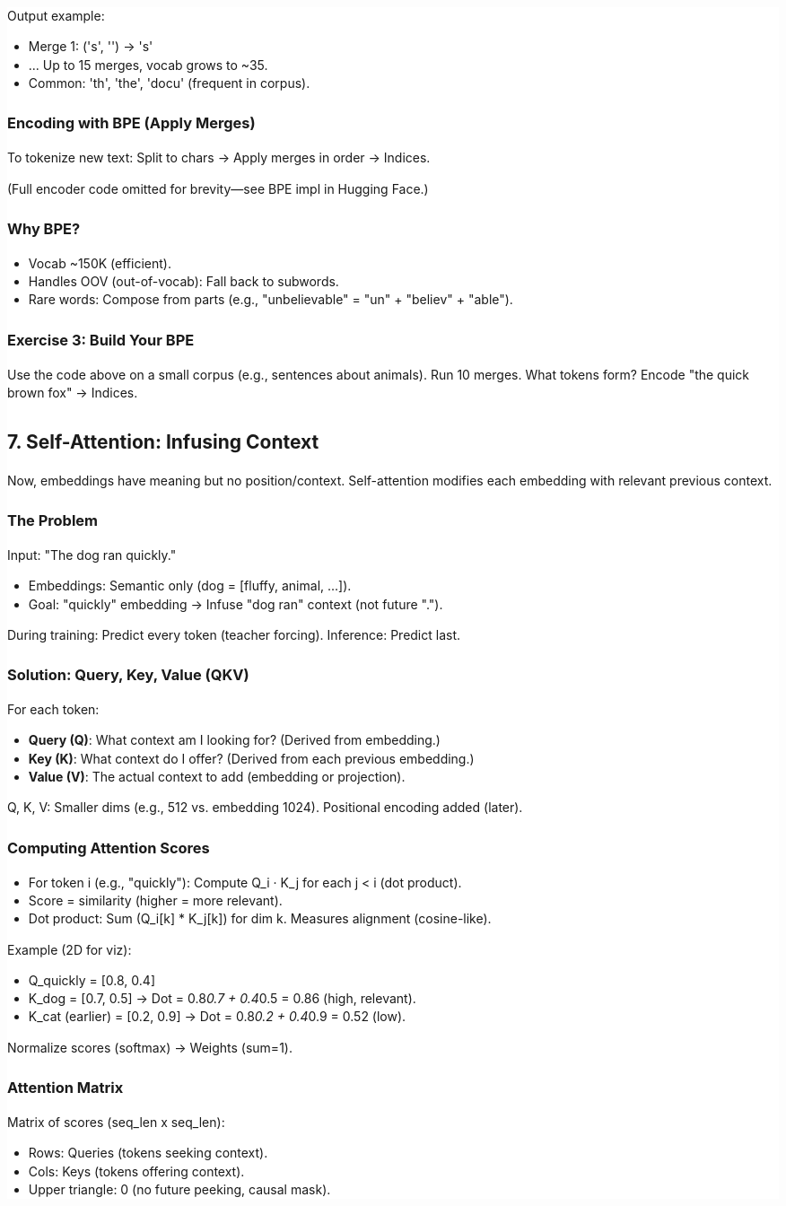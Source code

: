 Output example:
- Merge 1: ('s', '<end>') → 's<end>'
- ... Up to 15 merges, vocab grows to ~35.
- Common: 'th', 'the', 'docu' (frequent in corpus).

### Encoding with BPE (Apply Merges)
To tokenize new text: Split to chars → Apply merges in order → Indices.

(Full encoder code omitted for brevity—see BPE impl in Hugging Face.)

### Why BPE?
- Vocab ~150K (efficient).
- Handles OOV (out-of-vocab): Fall back to subwords.
- Rare words: Compose from parts (e.g., "unbelievable" = "un" + "believ" + "able").

### Exercise 3: Build Your BPE
Use the code above on a small corpus (e.g., sentences about animals). Run 10 merges. What tokens form? Encode "the quick brown fox" → Indices.

## 7. Self-Attention: Infusing Context
Now, embeddings have meaning but no position/context. Self-attention modifies each embedding with relevant previous context.

### The Problem
Input: "The dog ran quickly."
- Embeddings: Semantic only (dog = [fluffy, animal, ...]).
- Goal: "quickly" embedding → Infuse "dog ran" context (not future ".").

During training: Predict every token (teacher forcing). Inference: Predict last.

### Solution: Query, Key, Value (QKV)
For each token:
- **Query (Q)**: What context am I looking for? (Derived from embedding.)
- **Key (K)**: What context do I offer? (Derived from each previous embedding.)
- **Value (V)**: The actual context to add (embedding or projection).

Q, K, V: Smaller dims (e.g., 512 vs. embedding 1024). Positional encoding added (later).

### Computing Attention Scores
- For token i (e.g., "quickly"): Compute Q_i · K_j for each j < i (dot product).
- Score = similarity (higher = more relevant).
- Dot product: Sum (Q_i[k] * K_j[k]) for dim k. Measures alignment (cosine-like).

Example (2D for viz):
- Q_quickly = [0.8, 0.4]
- K_dog = [0.7, 0.5] → Dot = 0.8*0.7 + 0.4*0.5 = 0.86 (high, relevant).
- K_cat (earlier) = [0.2, 0.9] → Dot = 0.8*0.2 + 0.4*0.9 = 0.52 (low).

Normalize scores (softmax) → Weights (sum=1).

### Attention Matrix
Matrix of scores (seq_len x seq_len):
- Rows: Queries (tokens seeking context).
- Cols: Keys (tokens offering context).
- Upper triangle: 0 (no future peeking, causal mask).
